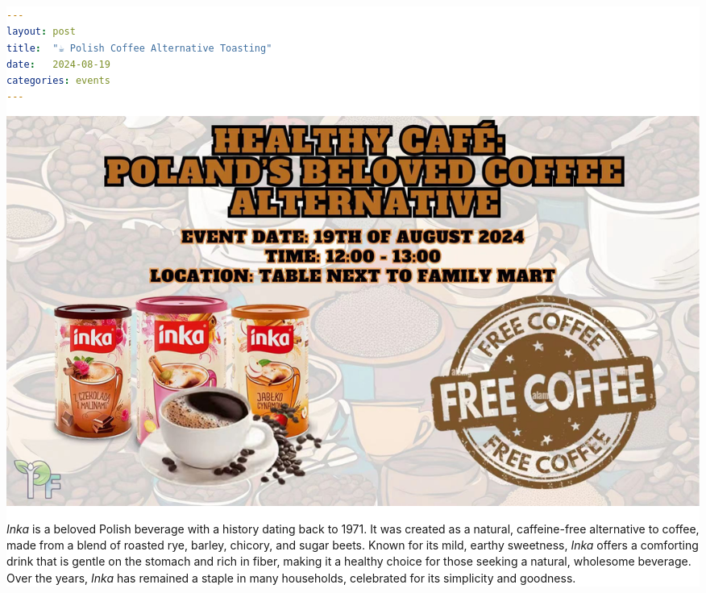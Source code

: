 ```yaml
---
layout: post
title:  "☕ Polish Coffee Alternative Toasting"
date:   2024-08-19
categories: events
---
```


<center>
    <img src="/images/2024/inka-tasting-event.jpg" 
    width="100%" alt="Poster of Inka Tasting" />
</center>

_Inka_ is a beloved Polish beverage with a history dating back to 1971. It was created as
a natural, caffeine-free alternative to coffee, made from a blend of roasted rye, barley,
chicory, and sugar beets. Known for its mild, earthy sweetness, _Inka_ offers a comforting
drink that is gentle on the stomach and rich in fiber, making it a healthy choice for
those seeking a natural, wholesome beverage. Over the years, _Inka_ has remained a staple
in many households, celebrated for its simplicity and goodness.
